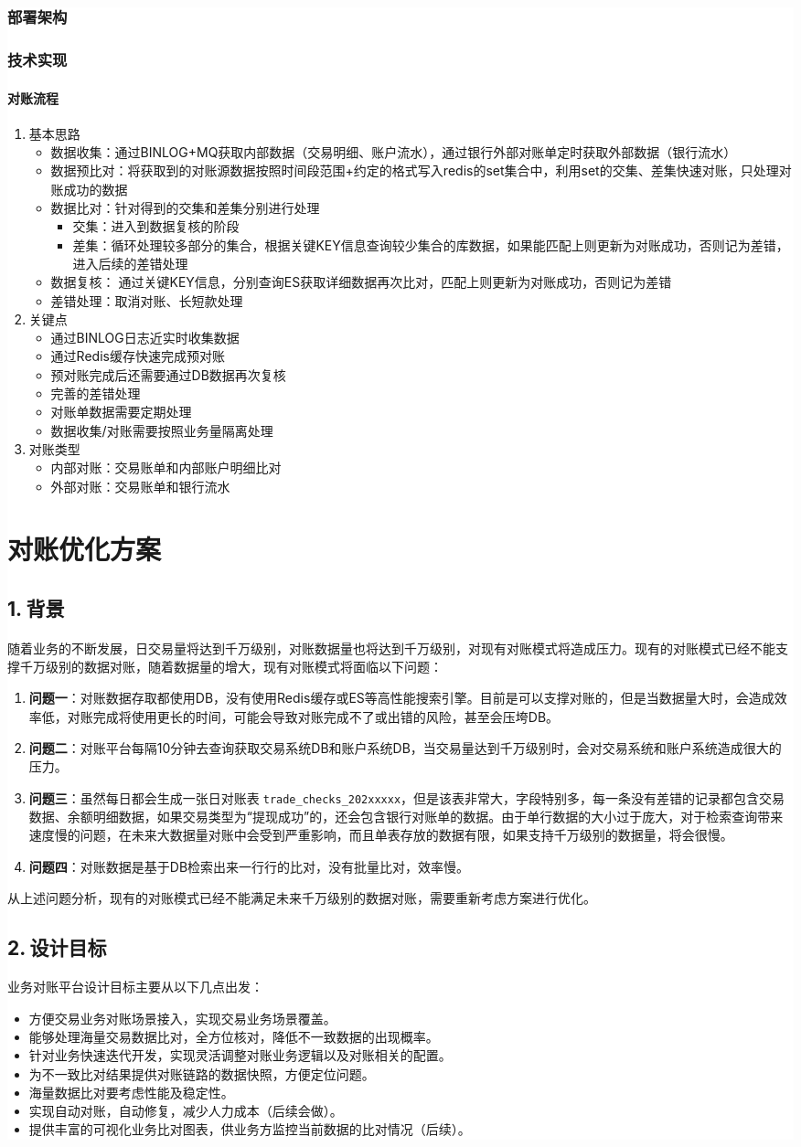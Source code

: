 ### 部署架构

### 技术实现

#### 对账流程

1. 基本思路
    - 数据收集：通过BINLOG+MQ获取内部数据（交易明细、账户流水），通过银行外部对账单定时获取外部数据（银行流水）
    - 数据预比对：将获取到的对账源数据按照时间段范围+约定的格式写入redis的set集合中，利用set的交集、差集快速对账，只处理对账成功的数据
    - 数据比对：针对得到的交集和差集分别进行处理
        - 交集：进入到数据复核的阶段
        - 差集：循环处理较多部分的集合，根据关键KEY信息查询较少集合的库数据，如果能匹配上则更新为对账成功，否则记为差错，进入后续的差错处理
    - 数据复核： 通过关键KEY信息，分别查询ES获取详细数据再次比对，匹配上则更新为对账成功，否则记为差错
    - 差错处理：取消对账、长短款处理
2. 关键点
    - 通过BINLOG日志近实时收集数据
    - 通过Redis缓存快速完成预对账
    - 预对账完成后还需要通过DB数据再次复核
    - 完善的差错处理
    - 对账单数据需要定期处理
    - 数据收集/对账需要按照业务量隔离处理
3. 对账类型
    - 内部对账：交易账单和内部账户明细比对
    - 外部对账：交易账单和银行流水

# 对账优化方案

## 1. 背景

随着业务的不断发展，日交易量将达到千万级别，对账数据量也将达到千万级别，对现有对账模式将造成压力。现有的对账模式已经不能支撑千万级别的数据对账，随着数据量的增大，现有对账模式将面临以下问题：

1. **问题一**：对账数据存取都使用DB，没有使用Redis缓存或ES等高性能搜索引擎。目前是可以支撑对账的，但是当数据量大时，会造成效率低，对账完成将使用更长的时间，可能会导致对账完成不了或出错的风险，甚至会压垮DB。

2. **问题二**：对账平台每隔10分钟去查询获取交易系统DB和账户系统DB，当交易量达到千万级别时，会对交易系统和账户系统造成很大的压力。

3. **问题三**：虽然每日都会生成一张日对账表 `trade_checks_202xxxxx`，但是该表非常大，字段特别多，每一条没有差错的记录都包含交易数据、余额明细数据，如果交易类型为“提现成功”的，还会包含银行对账单的数据。由于单行数据的大小过于庞大，对于检索查询带来速度慢的问题，在未来大数据量对账中会受到严重影响，而且单表存放的数据有限，如果支持千万级别的数据量，将会很慢。

4. **问题四**：对账数据是基于DB检索出来一行行的比对，没有批量比对，效率慢。

从上述问题分析，现有的对账模式已经不能满足未来千万级别的数据对账，需要重新考虑方案进行优化。

## 2. 设计目标

业务对账平台设计目标主要从以下几点出发：

- 方便交易业务对账场景接入，实现交易业务场景覆盖。
- 能够处理海量交易数据比对，全方位核对，降低不一致数据的出现概率。
- 针对业务快速迭代开发，实现灵活调整对账业务逻辑以及对账相关的配置。
- 为不一致比对结果提供对账链路的数据快照，方便定位问题。
- 海量数据比对要考虑性能及稳定性。
- 实现自动对账，自动修复，减少人力成本（后续会做）。
- 提供丰富的可视化业务比对图表，供业务方监控当前数据的比对情况（后续）。

